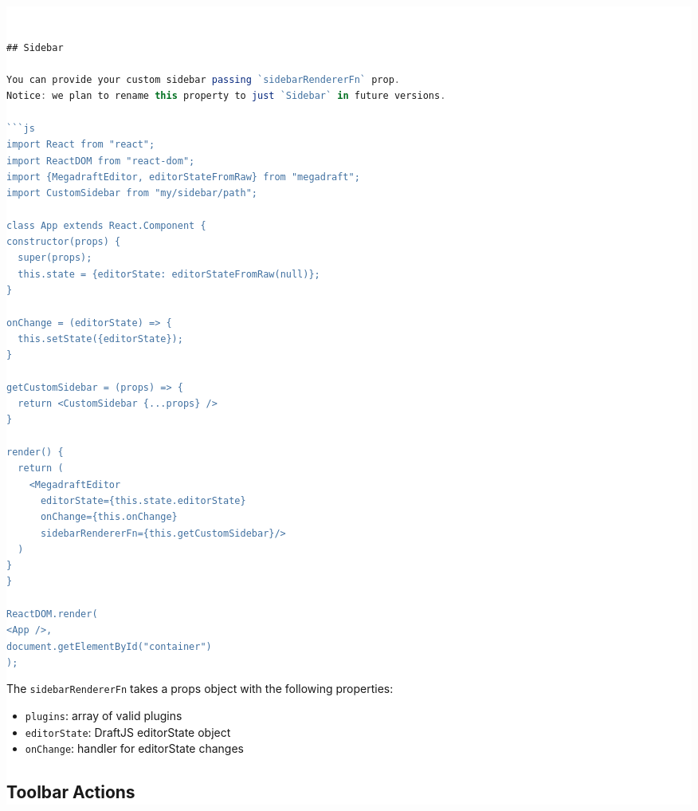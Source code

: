   ```js


## Sidebar

You can provide your custom sidebar passing `sidebarRendererFn` prop.
Notice: we plan to rename this property to just `Sidebar` in future versions.

```js
import React from "react";
import ReactDOM from "react-dom";
import {MegadraftEditor, editorStateFromRaw} from "megadraft";
import CustomSidebar from "my/sidebar/path";

class App extends React.Component {
  constructor(props) {
    super(props);
    this.state = {editorState: editorStateFromRaw(null)};
  }

  onChange = (editorState) => {
    this.setState({editorState});
  }

  getCustomSidebar = (props) => {
    return <CustomSidebar {...props} />
  }

  render() {
    return (
      <MegadraftEditor
        editorState={this.state.editorState}
        onChange={this.onChange}
        sidebarRendererFn={this.getCustomSidebar}/>
    )
  }
}

ReactDOM.render(
  <App />,
  document.getElementById("container")
);
```

The `sidebarRendererFn` takes a props object with the following properties:

* `plugins`: array of valid plugins
* `editorState`: DraftJS editorState object
* `onChange`: handler for editorState changes


## Toolbar Actions
